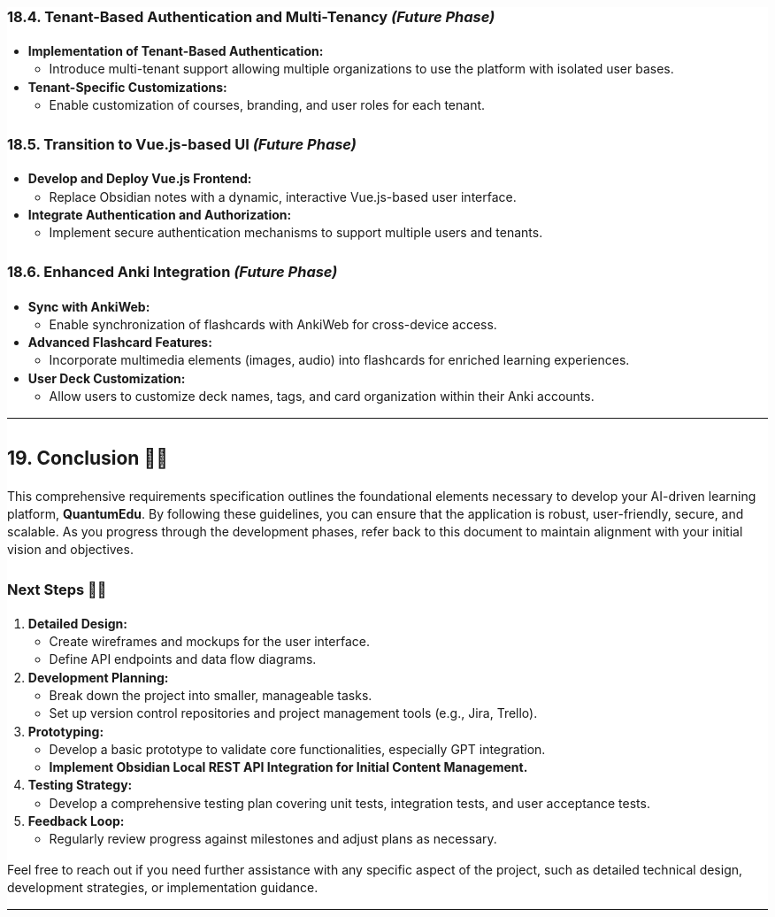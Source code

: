 ### 18.4. Tenant-Based Authentication and Multi-Tenancy *(Future Phase)*

- **Implementation of Tenant-Based Authentication:**
    - Introduce multi-tenant support allowing multiple organizations to use the platform with isolated user bases.
- **Tenant-Specific Customizations:**
    - Enable customization of courses, branding, and user roles for each tenant.

### 18.5. Transition to Vue.js-based UI *(Future Phase)*

- **Develop and Deploy Vue.js Frontend:**
    - Replace Obsidian notes with a dynamic, interactive Vue.js-based user interface.
- **Integrate Authentication and Authorization:**
    - Implement secure authentication mechanisms to support multiple users and tenants.

### 18.6. Enhanced Anki Integration *(Future Phase)*

- **Sync with AnkiWeb:**
    - Enable synchronization of flashcards with AnkiWeb for cross-device access.
- **Advanced Flashcard Features:**
    - Incorporate multimedia elements (images, audio) into flashcards for enriched learning experiences.
- **User Deck Customization:**
    - Allow users to customize deck names, tags, and card organization within their Anki accounts.

---

## 19. Conclusion 📝🎉

This comprehensive requirements specification outlines the foundational elements necessary to develop your AI-driven learning platform, **QuantumEdu**. By following these guidelines, you can ensure that the application is robust, user-friendly, secure, and scalable. As you progress through the development phases, refer back to this document to maintain alignment with your initial vision and objectives.

### Next Steps 🚀🔜

1. **Detailed Design:**
    - Create wireframes and mockups for the user interface.
    - Define API endpoints and data flow diagrams.
2. **Development Planning:**
    - Break down the project into smaller, manageable tasks.
    - Set up version control repositories and project management tools (e.g., Jira, Trello).
3. **Prototyping:**
    - Develop a basic prototype to validate core functionalities, especially GPT integration.
    - **Implement Obsidian Local REST API Integration for Initial Content Management.**
4. **Testing Strategy:**
    - Develop a comprehensive testing plan covering unit tests, integration tests, and user acceptance tests.
5. **Feedback Loop:**
    - Regularly review progress against milestones and adjust plans as necessary.

Feel free to reach out if you need further assistance with any specific aspect of the project, such as detailed technical design, development strategies, or implementation guidance.

---
